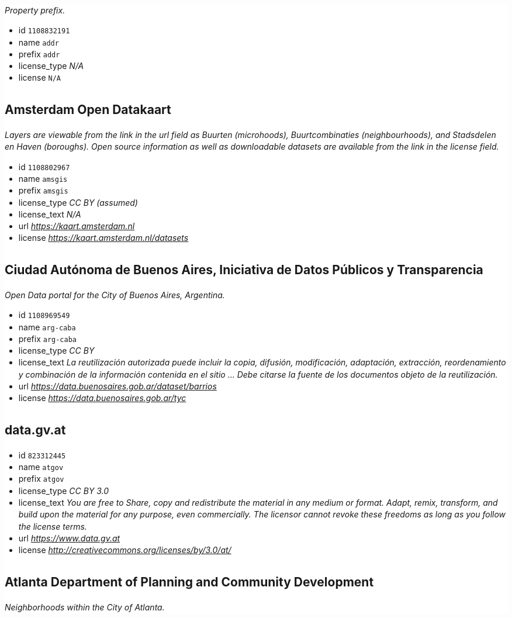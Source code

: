 _Property prefix._

* id `1108832191`
* name `addr`
* prefix `addr`
* license_type _N/A_
* license `N/A`

## Amsterdam Open Datakaart

_Layers are viewable from the link in the url field as Buurten (microhoods), Buurtcombinaties (neighbourhoods), and Stadsdelen en Haven (boroughs). Open source information as well as downloadable datasets are available from the link in the license field._

* id `1108802967`
* name `amsgis`
* prefix `amsgis`
* license_type _CC BY (assumed)_
* license_text _N/A_
* url _https://kaart.amsterdam.nl_
* license _https://kaart.amsterdam.nl/datasets_

## Ciudad Autónoma de Buenos Aires, Iniciativa de Datos Públicos y Transparencia

_Open Data portal for the City of Buenos Aires, Argentina._

* id `1108969549`
* name `arg-caba`
* prefix `arg-caba`
* license_type _CC BY_
* license_text _La reutilización autorizada puede incluir la copia, difusión, modificación, adaptación, extracción, reordenamiento y combinación de la información contenida en el sitio ... Debe citarse la fuente de los documentos objeto de la reutilización._
* url _https://data.buenosaires.gob.ar/dataset/barrios_
* license _https://data.buenosaires.gob.ar/tyc_

## data.gv.at

* id `823312445`
* name `atgov`
* prefix `atgov`
* license_type _CC BY 3.0_
* license_text _You are free to Share, copy and redistribute the material in any medium or format. Adapt, remix, transform, and build upon the material for any purpose, even commercially. The licensor cannot revoke these freedoms as long as you follow the license terms._
* url _https://www.data.gv.at_
* license _http://creativecommons.org/licenses/by/3.0/at/_

## Atlanta Department of Planning and Community Development

_Neighborhoods within the City of Atlanta._
